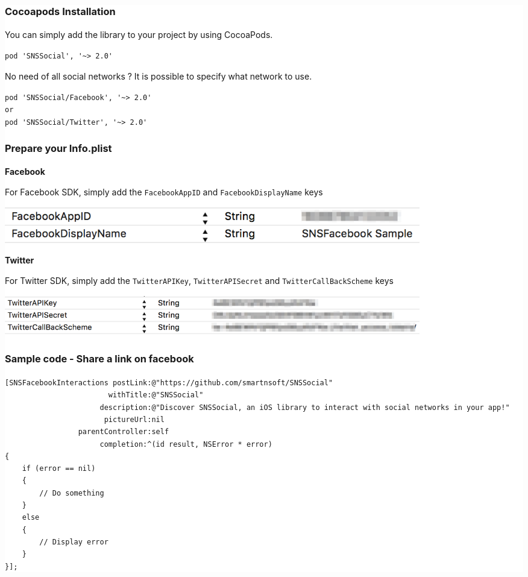 ### Cocoapods Installation

You can simply add the library to your project by using CocoaPods.

```
pod 'SNSSocial', '~> 2.0'
```
No need of all social networks ? It is possible to specify what network to use.

```
pod 'SNSSocial/Facebook', '~> 2.0'
or
pod 'SNSSocial/Twitter', '~> 2.0'
```

### Prepare your Info.plist

**Facebook**

For Facebook SDK, simply add the `FacebookAppID` and `FacebookDisplayName` keys

<img src="./Images/FacebookPlist.png" width="80%">

**Twitter**

For Twitter SDK, simply add the `TwitterAPIKey`, `TwitterAPISecret` and `TwitterCallBackScheme` keys

<img src="./Images/TwitterPlist.png" width="80%">


### Sample code - Share a link on facebook

```
[SNSFacebookInteractions postLink:@"https://github.com/smartnsoft/SNSSocial"
                        withTitle:@"SNSSocial"
                      description:@"Discover SNSSocial, an iOS library to interact with social networks in your app!"
                       pictureUrl:nil
             	 parentController:self
                      completion:^(id result, NSError * error)
{
	if (error == nil)
    {
    	// Do something
    }
    else
    {
    	// Display error
    }
}];
```
